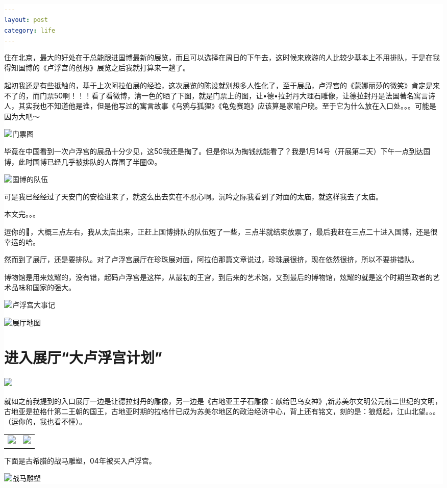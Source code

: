 ```yaml
---
layout: post
category: life
---
```


住在北京，最大的好处在于总能跟进国博最新的展览，而且可以选择在周日的下午去，这时候来旅游的人比较少基本上不用排队，于是在我得知国博的《卢浮宫的创想》展览之后我就打算来一趟了。

起初我还是有些抵触的，基于上次阿拉伯展的经验，这次展览的陈设就别想多人性化了，至于展品，卢浮宫的《蒙娜丽莎的微笑》肯定是来不了的，而门票50啊！！！看了看微博，清一色的晒了下图，就是门票上的图，让•德•拉封丹大理石雕像，让德拉封丹是法国著名寓言诗人，其实我也不知道他是谁，但是他写过的寓言故事《乌鸦与狐狸》《龟兔赛跑》应该算是家喻户晓。至于它为什么放在入口处。。。可能是因为大吧～

![门票图](http://wx2.sinaimg.cn/mw690/89d0a2e1ly1fc7qvpcnchj21kw11x4dy.jpg)

毕竟在中国看到一次卢浮宫的展品十分少见，这50我还是掏了。但是你以为掏钱就能看了？我是1月14号（开展第二天）下午一点到达国博，此时国博已经几乎被排队的人群围了半圈😲。

![国博的队伍](http://wx1.sinaimg.cn/mw690/89d0a2e1gy1fcv27m2zoej21hc0u07rn.jpg)

可是我已经经过了天安门的安检进来了，就这么出去实在不忍心啊。沉吟之际我看到了对面的太庙，就这样我去了太庙。

本文完。。。

逗你的🤣，大概三点左右，我从太庙出来，正赶上国博排队的队伍短了一些，三点半就结束放票了，最后我赶在三点二十进入国博，还是很幸运的哈。

然而到了展厅，还是要排队。对了卢浮宫展厅在珍珠展对面，阿拉伯那篇文章说过，珍珠展很挤，现在依然很挤，所以不要排错队。

博物馆是用来炫耀的，没有错，起码卢浮宫是这样，从最初的王宫，到后来的艺术馆，又到最后的博物馆，炫耀的就是这个时期当政者的艺术品味和国家的强大。

![卢浮宫大事记](http://wx2.sinaimg.cn/mw690/89d0a2e1ly1fc7qw6gw0lj211x1kwkam.jpg)


![展厅地图](http://www.chnmuseum.cn/Portals/0/web/zt/20170113louvre/img/visit01.jpg)

# 进入展厅“大卢浮宫计划”

![](http://wx1.sinaimg.cn/mw690/89d0a2e1ly1fc7qvuiydij21kw11xanw.jpg)

就如之前我提到的入口展厅一边是让德拉封丹的雕像，另一边是《古地亚王子石雕像：献给巴乌女神》,新苏美尔文明公元前二世纪的文明，古地亚是拉格什第二王朝的国王，古地亚时期的拉格什已成为苏美尔地区的政治经济中心，背上还有铭文，刻的是：狼烟起，江山北望。。。（逗你的，我也看不懂）。

<table><tr>
<td>
<img src="http://wx2.sinaimg.cn/mw690/89d0a2e1ly1fc7qvsd08uj211x1kwaqf.jpg">
</td>
<td>
<img src="http://wx1.sinaimg.cn/mw690/89d0a2e1ly1fc7qvtcd3qj211x1kw186.jpg">
</td>
</tr></table>


下面是古希腊的战马雕塑，04年被买入卢浮宫。

![战马雕塑](http://wx3.sinaimg.cn/mw690/89d0a2e1ly1fc7qvx9x5kj21kw11x7ij.jpg)

